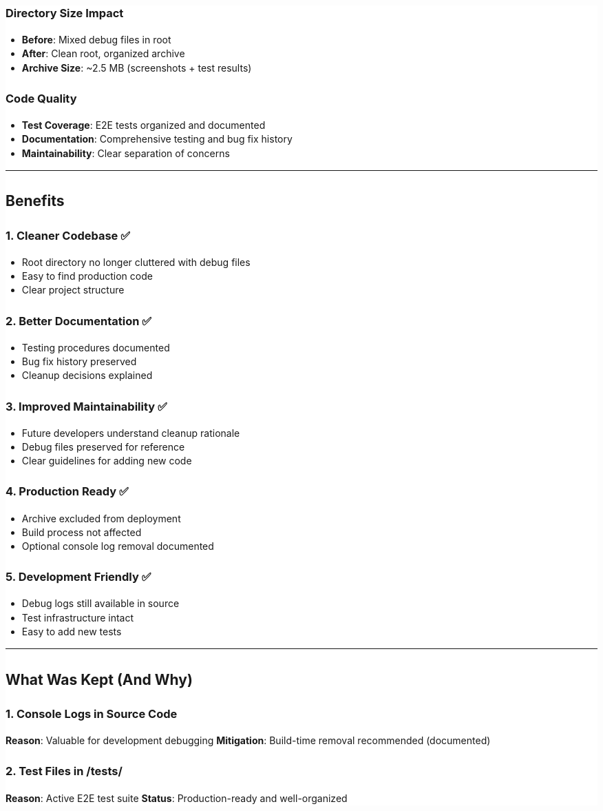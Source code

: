 ### Directory Size Impact
- **Before**: Mixed debug files in root
- **After**: Clean root, organized archive
- **Archive Size**: ~2.5 MB (screenshots + test results)

### Code Quality
- **Test Coverage**: E2E tests organized and documented
- **Documentation**: Comprehensive testing and bug fix history
- **Maintainability**: Clear separation of concerns

---

## Benefits

### 1. Cleaner Codebase ✅
- Root directory no longer cluttered with debug files
- Easy to find production code
- Clear project structure

### 2. Better Documentation ✅
- Testing procedures documented
- Bug fix history preserved
- Cleanup decisions explained

### 3. Improved Maintainability ✅
- Future developers understand cleanup rationale
- Debug files preserved for reference
- Clear guidelines for adding new code

### 4. Production Ready ✅
- Archive excluded from deployment
- Build process not affected
- Optional console log removal documented

### 5. Development Friendly ✅
- Debug logs still available in source
- Test infrastructure intact
- Easy to add new tests

---

## What Was Kept (And Why)

### 1. Console Logs in Source Code
**Reason**: Valuable for development debugging
**Mitigation**: Build-time removal recommended (documented)

### 2. Test Files in /tests/
**Reason**: Active E2E test suite
**Status**: Production-ready and well-organized
